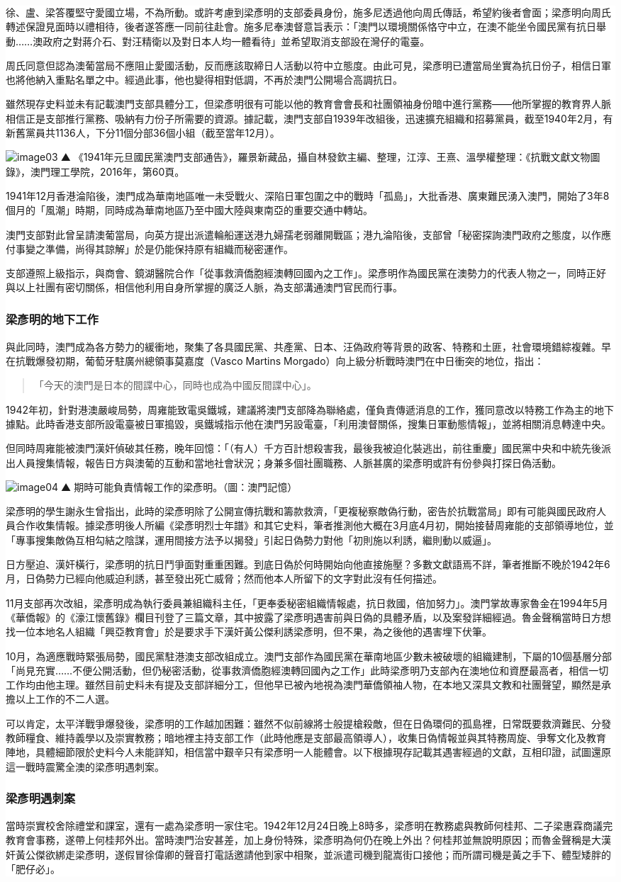 徐、盧、梁答覆堅守愛國立場，不為所動。或許考慮到梁彥明的支部委員身份，施多尼透過他向周氏傳話，希望約後者會面；梁彥明向周氏轉述保證見面時以禮相待，後者遂答應一同前往赴會。施多尼奉澳督意旨表示：「澳門以環境關係恪守中立，在澳不能坐令國民黨有抗日舉動……澳政府之對蔣介石、對汪精衛以及對日本人均一體看待」並希望取消支部設在灣仔的電臺。

周氏同意但認為澳葡當局不應阻止愛國活動，反而應該取締日人活動以符中立態度。由此可見，梁彥明已遭當局坐實為抗日份子，相信日軍也將他納入重點名單之中。經過此事，他也變得相對低調，不再於澳門公開場合高調抗日。

雖然現存史料並未有記載澳門支部具體分工，但梁彥明很有可能以他的教育會會長和社團領袖身份暗中進行黨務——他所掌握的教育界人脈相信正是支部推行黨務、吸納有力份子所需要的資源。據記載，澳門支部自1939年改組後，迅速擴充組織和招募黨員，截至1940年2月，有新舊黨員共1136人，下分11個分部36個小組（截至當年12月）。

![image03](https://i.imgur.com/Dzai7XR.png)
▲ 《1941年元旦國民黨澳門支部通告》，羅景新藏品，攝自林發欽主編、整理，江淳、王熹、溫學權整理：《抗戰文獻文物圖錄》，澳門理工學院，2016年，第60頁。

1941年12月香港淪陷後，澳門成為華南地區唯一未受戰火、深陷日軍包圍之中的戰時「孤島」，大批香港、廣東難民湧入澳門，開始了3年8個月的「風潮」時期，同時成為華南地區乃至中國大陸與東南亞的重要交通中轉站。

澳門支部對此曾呈請澳葡當局，向英方提出派遣輪船運送港九婦孺老弱離開戰區；港九淪陷後，支部曾「秘密探詢澳門政府之態度，以作應付事變之準備，尚得其諒解」於是仍能保持原有組織而秘密運作。

支部遵照上級指示，與商會、鏡湖醫院合作「從事救濟僑胞經澳轉回國內之工作」。梁彥明作為國民黨在澳勢力的代表人物之一，同時正好與以上社團有密切關係，相信他利用自身所掌握的廣泛人脈，為支部溝通澳門官民而行事。


### 梁彥明的地下工作

與此同時，澳門成為各方勢力的緩衝地，聚集了各具國民黨、共產黨、日本、汪偽政府等背景的政客、特務和土匪，社會環境錯綜複雜。早在抗戰爆發初期，葡萄牙駐廣州總領事莫嘉度（Vasco Martins Morgado）向上級分析戰時澳門在中日衝突的地位，指出：

> 「今天的澳門是日本的間諜中心，同時也成為中國反間諜中心」。

1942年初，針對港澳嚴峻局勢，周雍能致電吳鐵城，建議將澳門支部降為聯絡處，僅負責傳遞消息的工作，獲同意改以特務工作為主的地下據點。此時香港支部所設電臺被日軍搗毀，吳鐵城指示他在澳門另設電臺，「利用澳督關係，搜集日軍動態情報」，並將相關消息轉達中央。

但同時周雍能被澳門漢奸偵破其任務，晚年回憶：「（有人）千方百計想殺害我，最後我被迫化裝逃出，前往重慶」國民黨中央和中統先後派出人員搜集情報，報告日方與澳葡的互動和當地社會狀況；身兼多個社團職務、人脈甚廣的梁彥明或許有份參與打探日偽活動。

![image04](https://i.imgur.com/e6rkm1E.png)
▲ 期時可能負責情報工作的梁彥明。（圖：澳門記憶）

梁彥明的學生謝永生曾指出，此時的梁彥明除了公開宣傳抗戰和籌款救濟，「更複秘察敵偽行動，密告於抗戰當局」即有可能與國民政府人員合作收集情報。據梁彥明後人所編《梁彥明烈士年譜》和其它史料，筆者推測他大概在3月底4月初，開始接替周雍能的支部領導地位，並「專事搜集敵偽互相勾結之陰謀，運用間接方法予以揭發」引起日偽勢力對他「初則施以利誘，繼則動以威逼」。

日方壓迫、漢奸橫行，梁彥明的抗日鬥爭面對重重困難。到底日偽於何時開始向他直接施壓？多數文獻語焉不詳，筆者推斷不晚於1942年6月，日偽勢力已經向他威迫利誘，甚至發出死亡威脅；然而他本人所留下的文字對此沒有任何描述。

11月支部再次改組，梁彥明成為執行委員兼組織科主任，「更奉委秘密組織情報處，抗日救國，倍加努力」。澳門掌故專家魯金在1994年5月《華僑報》的《濠江懷舊錄》欄目刊登了三篇文章，其中披露了梁彥明遇害前與日偽的具體矛盾，以及案發詳細經過。魯金聲稱當時日方想找一位本地名人組織「興亞教育會」於是要求手下漢奸黃公傑利誘梁彥明，但不果，為之後他的遇害埋下伏筆。

10月，為適應戰時緊張局勢，國民黨駐港澳支部改組成立。澳門支部作為國民黨在華南地區少數未被破壞的組織建制，下屬的10個基層分部「尚見充實……不便公開活動，但仍秘密活動，從事救濟僑胞經澳轉回國內之工作」此時梁彥明乃支部內在澳地位和資歷最高者，相信一切工作均由他主理。雖然目前史料未有提及支部詳細分工，但他早已被內地視為澳門華僑領袖人物，在本地又深具文教和社團聲望，顯然是承擔以上工作的不二人選。

可以肯定，太平洋戰爭爆發後，梁彥明的工作越加困難：雖然不似前線將士般提槍殺敵，但在日偽環伺的孤島裡，日常既要救濟難民、分發教師糧食、維持義學以及崇實教務；暗地裡主持支部工作（此時他應是支部最高領導人），收集日偽情報並與其特務周旋、爭奪文化及教育陣地，具體細節限於史料今人未能詳知，相信當中艱辛只有梁彥明一人能體會。以下根據現存記載其遇害經過的文獻，互相印證，試圖還原這一戰時震驚全澳的梁彥明遇刺案。


### 梁彥明遇刺案

當時崇實校舍除禮堂和課室，還有一處為梁彥明一家住宅。1942年12月24日晚上8時多，梁彥明在教務處與教師何桂邦、二子梁惠霖商議完教育會事務，遂帶上何桂邦外出。當時澳門治安甚差，加上身份特殊，梁彥明為何仍在晚上外出？何桂邦並無說明原因；而魯金聲稱是大漢奸黃公傑欲綁走梁彥明，遂假冒徐偉卿的聲音打電話邀請他到家中相聚，並派遣司機到龍嵩街口接他；而所謂司機是黃之手下、體型矮胖的「肥仔必」。
